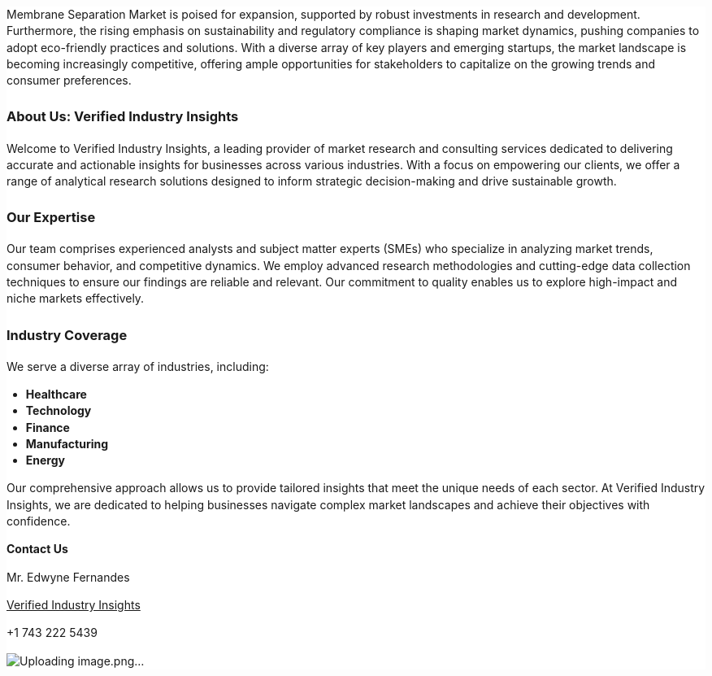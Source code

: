 Membrane Separation Market is poised for expansion, supported by robust investments in research and development. Furthermore, the rising emphasis on sustainability and regulatory compliance is shaping market dynamics, pushing companies to adopt eco-friendly practices and solutions. With a diverse array of key players and emerging startups, the market landscape is becoming increasingly competitive, offering ample opportunities for stakeholders to capitalize on the growing trends and consumer preferences.</p><h3>About Us: Verified Industry Insights</h3><p>Welcome to Verified Industry Insights, a leading provider of market research and consulting services dedicated to delivering accurate and actionable insights for businesses across various industries. With a focus on empowering our clients, we offer a range of analytical research solutions designed to inform strategic decision-making and drive sustainable growth.</p><h3>Our Expertise</h3><p>Our team comprises experienced analysts and subject matter experts (SMEs) who specialize in analyzing market trends, consumer behavior, and competitive dynamics. We employ advanced research methodologies and cutting-edge data collection techniques to ensure our findings are reliable and relevant. Our commitment to quality enables us to explore high-impact and niche markets effectively.</p><h3>Industry Coverage</h3><p>We serve a diverse array of industries, including:</p><ul><li><strong>Healthcare</strong></li><li><strong>Technology</strong></li><li><strong>Finance</strong></li><li><strong>Manufacturing</strong></li><li><strong>Energy</strong></li></ul><p>Our comprehensive approach allows us to provide tailored insights that meet the unique needs of each sector. At Verified Industry Insights, we are dedicated to helping businesses navigate complex market landscapes and achieve their objectives with confidence.</p><p><strong>Contact Us</strong></p><p>Mr. Edwyne Fernandes</p><p><a href="https://www.verifiedindustryinsights.com/">Verified Industry Insights</a></p><p>+1 743 222 5439</p>
![Uploading image.png…]()
